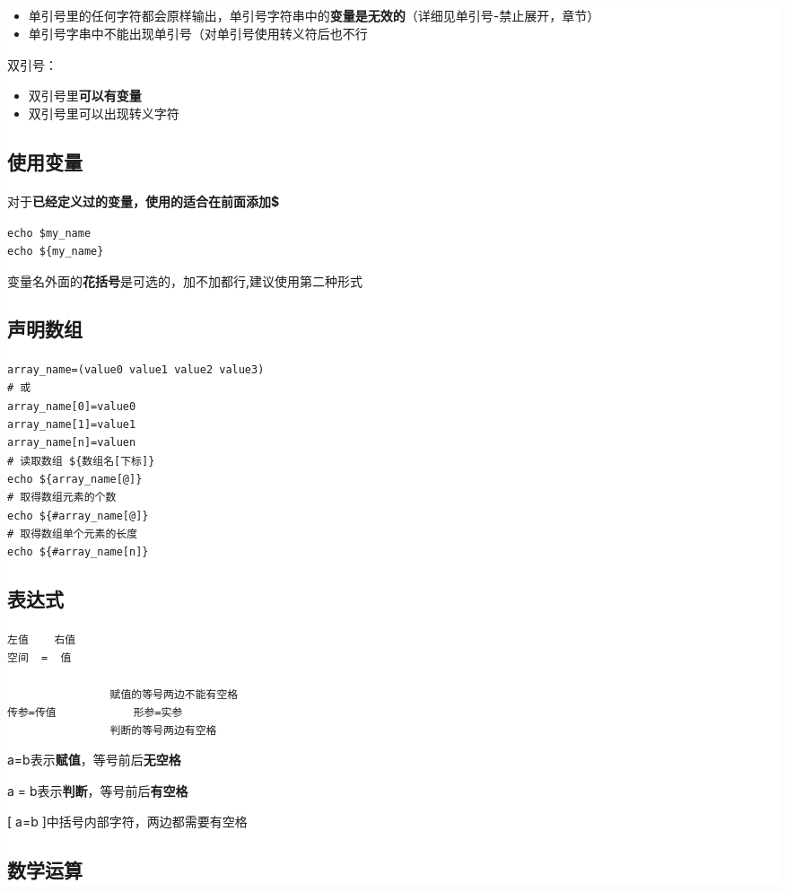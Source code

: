 * 单引号里的任何字符都会原样输出，单引号字符串中的**变量是无效的**（详细见单引号-禁止展开，章节）
* 单引号字串中不能出现单引号（对单引号使用转义符后也不行

双引号：

* 双引号里**可以有变量**
* 双引号里可以出现转义字符



## 使用变量

对于**已经定义过的变量，使用的适合在前面添加$**

```
echo $my_name
echo ${my_name}
```

变量名外面的**花括号**是可选的，加不加都行,建议使用第二种形式


## 声明数组

```
array_name=(value0 value1 value2 value3) 
# 或
array_name[0]=value0
array_name[1]=value1
array_name[n]=valuen
# 读取数组 ${数组名[下标]}
echo ${array_name[@]}
# 取得数组元素的个数
echo ${#array_name[@]}
# 取得数组单个元素的长度
echo ${#array_name[n]}
```



## 表达式

```
左值    右值
空间  =  值

                赋值的等号两边不能有空格
传参=传值            形参=实参
                判断的等号两边有空格
```
a=b表示**赋值**，等号前后**无空格**

a = b表示**判断**，等号前后**有空格**

[ a=b ]中括号内部字符，两边都需要有空格


## 数学运算
